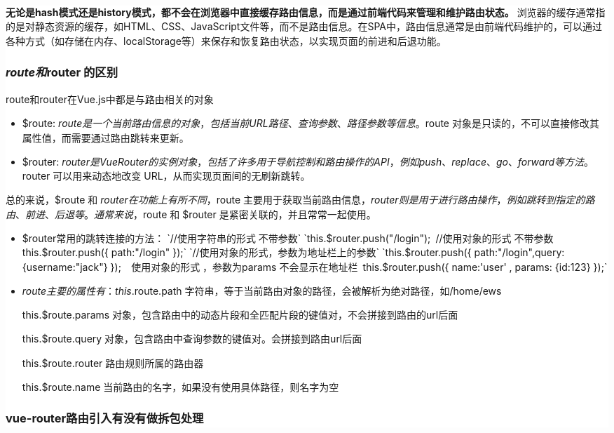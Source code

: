 **无论是hash模式还是history模式，都不会在浏览器中直接缓存路由信息，而是通过前端代码来管理和维护路由状态。**
浏览器的缓存通常指的是对静态资源的缓存，如HTML、CSS、JavaScript文件等，而不是路由信息。在SPA中，路由信息通常是由前端代码维护的，可以通过各种方式（如存储在内存、localStorage等）来保存和恢复路由状态，以实现页面的前进和后退功能。

### $route 和$router 的区别
route和router在Vue.js中都是与路由相关的对象

- $route:  $route 是一个当前路由信息的对象，包括当前 URL 路径、查询参数、路径参数等信息。$route 对象是只读的，不可以直接修改其属性值，而需要通过路由跳转来更新。

- $router:  $router 是 Vue Router 的实例对象，包括了许多用于导航控制和路由操作的 API，例如 push、replace、go、forward 等方法。$router 可以用来动态地改变 URL，从而实现页面间的无刷新跳转。

总的来说，$route 和 $router 在功能上有所不同，$route 主要用于获取当前路由信息，$router 则是用于进行路由操作，例如跳转到指定的路由、前进、后退等。通常来说，$route 和 $router 是紧密关联的，并且常常一起使用。


- $router常用的跳转连接的方法：
  `//使用字符串的形式 不带参数`
  `this.$router.push("/login");`
  `//使用对象的形式 不带参数`
  `this.$router.push({ path:"/login" });`
  `//使用对象的形式，参数为地址栏上的参数`
  `this.$router.push({ path:"/login",query:{username:"jack"} });` 
  `使用对象的形式 ，参数为params 不会显示在地址栏`
  `this.$router.push({ name:'user' , params: {id:123} });`

- $route主要的属性有：
  this.$route.path 字符串，等于当前路由对象的路径，会被解析为绝对路径，如/home/ews

  this.$route.params 对象，包含路由中的动态片段和全匹配片段的键值对，不会拼接到路由的url后面

  this.$route.query 对象，包含路由中查询参数的键值对。会拼接到路由url后面

  this.$route.router 路由规则所属的路由器

  this.$route.name 当前路由的名字，如果没有使用具体路径，则名字为空

### vue-router路由引入有没有做拆包处理
